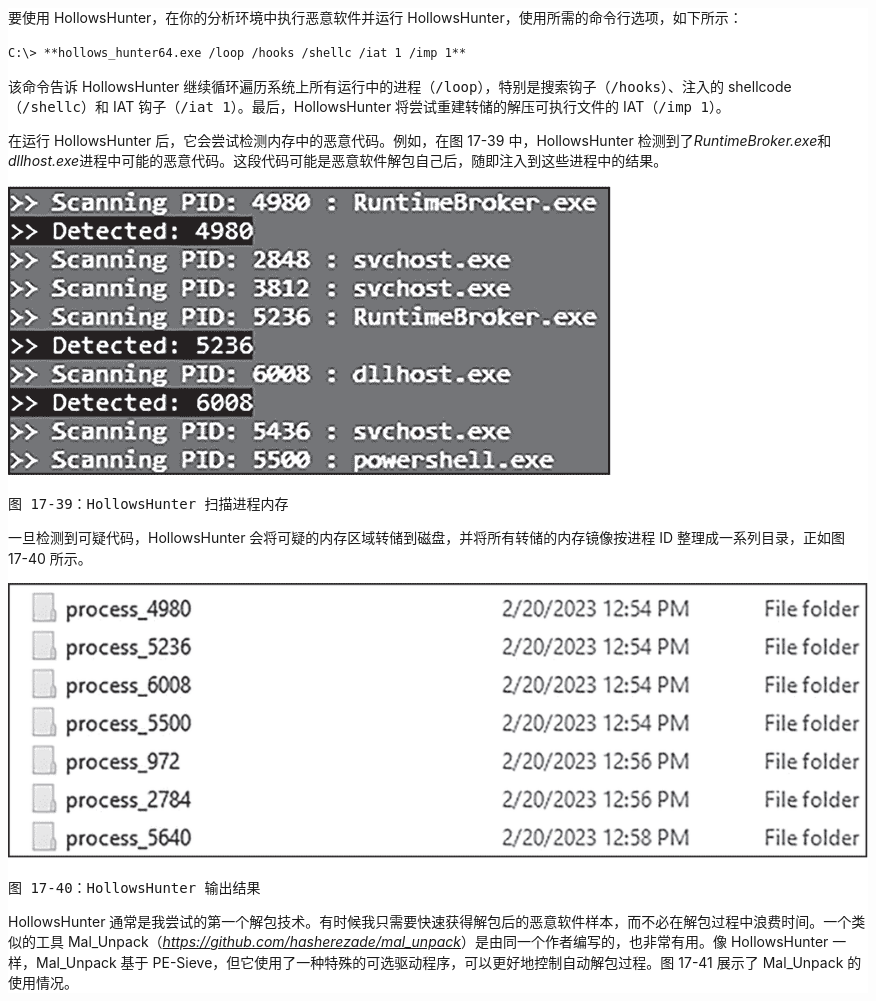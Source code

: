 要使用 HollowsHunter，在你的分析环境中执行恶意软件并运行 HollowsHunter，使用所需的命令行选项，如下所示：

```
C:\> **hollows_hunter64.exe /loop /hooks /shellc /iat 1 /imp 1**
```

该命令告诉 HollowsHunter 继续循环遍历系统上所有运行中的进程（<samp class="SANS_TheSansMonoCd_W5Regular_11">/loop</samp>），特别是搜索钩子（<samp class="SANS_TheSansMonoCd_W5Regular_11">/hooks</samp>）、注入的 shellcode（<samp class="SANS_TheSansMonoCd_W5Regular_11">/shellc</samp>）和 IAT 钩子（<samp class="SANS_TheSansMonoCd_W5Regular_11">/iat 1</samp>）。最后，HollowsHunter 将尝试重建转储的解压可执行文件的 IAT（<samp class="SANS_TheSansMonoCd_W5Regular_11">/imp 1</samp>）。

在运行 HollowsHunter 后，它会尝试检测内存中的恶意代码。例如，在图 17-39 中，HollowsHunter 检测到了*RuntimeBroker.exe*和*dllhost.exe*进程中可能的恶意代码。这段代码可能是恶意软件解包自己后，随即注入到这些进程中的结果。

![](img/fig17-39.jpg)

<samp class="SANS_Futura_Std_Book_Oblique_I_11">图 17-39：HollowsHunter 扫描进程内存</samp>

一旦检测到可疑代码，HollowsHunter 会将可疑的内存区域转储到磁盘，并将所有转储的内存镜像按进程 ID 整理成一系列目录，正如图 17-40 所示。

![](img/fig17-40.jpg)

<samp class="SANS_Futura_Std_Book_Oblique_I_11">图 17-40：HollowsHunter 输出结果</samp>

HollowsHunter 通常是我尝试的第一个解包技术。有时候我只需要快速获得解包后的恶意软件样本，而不必在解包过程中浪费时间。一个类似的工具 Mal_Unpack（[*https://<wbr>github<wbr>.com<wbr>/hasherezade<wbr>/mal<wbr>_unpack*](https://github.com/hasherezade/mal_unpack)）是由同一个作者编写的，也非常有用。像 HollowsHunter 一样，Mal_Unpack 基于 PE-Sieve，但它使用了一种特殊的可选驱动程序，可以更好地控制自动解包过程。图 17-41 展示了 Mal_Unpack 的使用情况。
